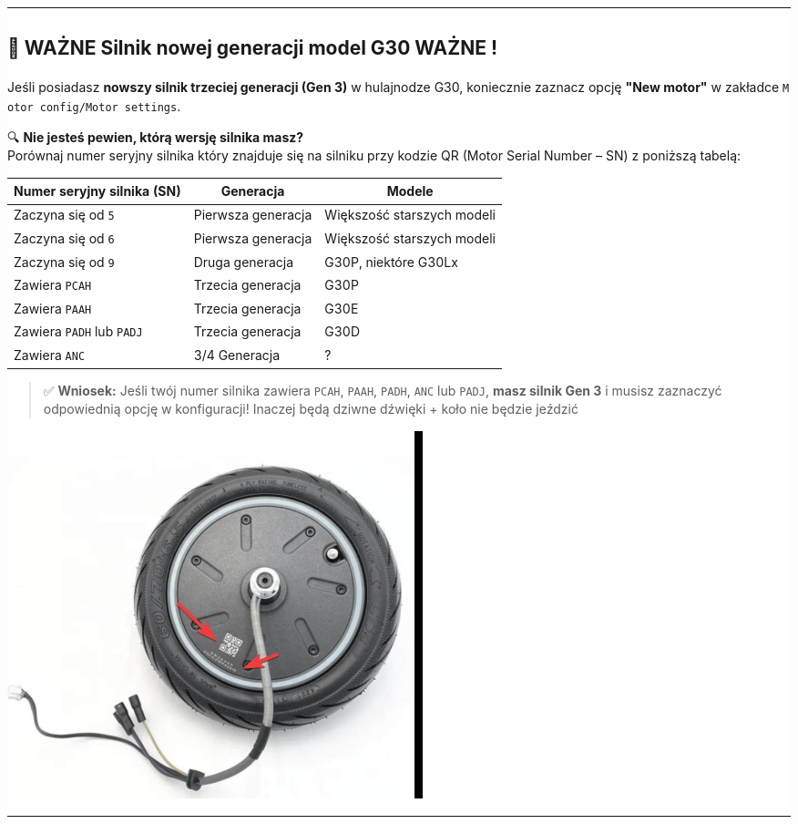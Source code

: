 
---

<a name="silnik-g30"></a>
## 🧠 WAŻNE Silnik nowej generacji model G30 WAŻNE !

Jeśli posiadasz **nowszy silnik trzeciej generacji (Gen 3)** w hulajnodze G30, koniecznie zaznacz opcję **"New motor"** w zakładce `Motor config/Motor settings`.

🔍 **Nie jesteś pewien, którą wersję silnika masz?**  
Porównaj numer seryjny silnika który znajduje się na silniku przy kodzie QR (Motor Serial Number – SN) z poniższą tabelą:

| Numer seryjny silnika (SN)   | Generacja          | Modele                            |
|------------------------------|--------------------|-----------------------------------|
| Zaczyna się od `5`           | Pierwsza generacja | Większość starszych modeli        |
| Zaczyna się od `6`           | Pierwsza generacja | Większość starszych modeli        |
| Zaczyna się od `9`           | Druga generacja    | G30P, niektóre G30Lx              |
| Zawiera `PCAH`               | Trzecia generacja  | G30P                              |
| Zawiera `PAAH`               | Trzecia generacja  | G30E                              |
| Zawiera `PADH` lub `PADJ`    | Trzecia generacja  | G30D                              |
| Zawiera `ANC`    | 3/4 Generacja  | ?                              |

> ✅ **Wniosek:** Jeśli twój numer silnika zawiera `PCAH`, `PAAH`, `PADH`, `ANC` lub `PADJ`, **masz silnik Gen 3** i musisz zaznaczyć odpowiednią opcję w konfiguracji!
Inaczej będą dziwne dźwięki + koło nie będzie jeździć

![](screeny/silnik.png)

---